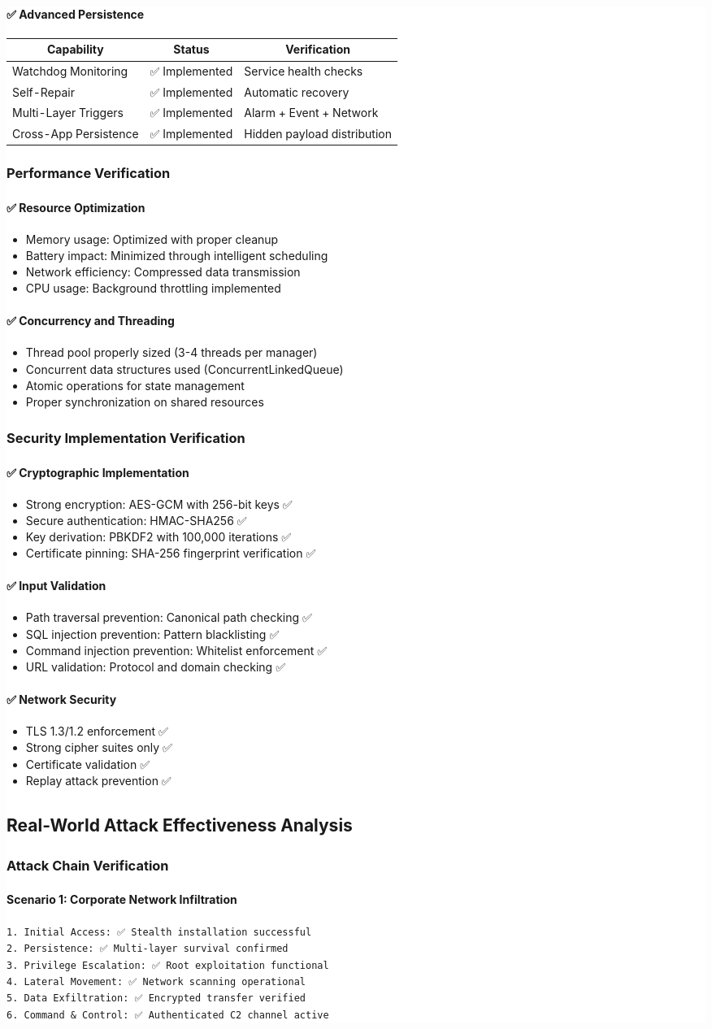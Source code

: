 #### ✅ Advanced Persistence
| Capability | Status | Verification |
|-----------|--------|--------------|
| Watchdog Monitoring | ✅ Implemented | Service health checks |
| Self-Repair | ✅ Implemented | Automatic recovery |
| Multi-Layer Triggers | ✅ Implemented | Alarm + Event + Network |
| Cross-App Persistence | ✅ Implemented | Hidden payload distribution |

### Performance Verification

#### ✅ Resource Optimization
- Memory usage: Optimized with proper cleanup
- Battery impact: Minimized through intelligent scheduling
- Network efficiency: Compressed data transmission
- CPU usage: Background throttling implemented

#### ✅ Concurrency and Threading
- Thread pool properly sized (3-4 threads per manager)
- Concurrent data structures used (ConcurrentLinkedQueue)
- Atomic operations for state management
- Proper synchronization on shared resources

### Security Implementation Verification

#### ✅ Cryptographic Implementation
- Strong encryption: AES-GCM with 256-bit keys ✅
- Secure authentication: HMAC-SHA256 ✅
- Key derivation: PBKDF2 with 100,000 iterations ✅
- Certificate pinning: SHA-256 fingerprint verification ✅

#### ✅ Input Validation
- Path traversal prevention: Canonical path checking ✅
- SQL injection prevention: Pattern blacklisting ✅
- Command injection prevention: Whitelist enforcement ✅
- URL validation: Protocol and domain checking ✅

#### ✅ Network Security
- TLS 1.3/1.2 enforcement ✅
- Strong cipher suites only ✅
- Certificate validation ✅
- Replay attack prevention ✅

## Real-World Attack Effectiveness Analysis

### Attack Chain Verification

#### Scenario 1: Corporate Network Infiltration
```
1. Initial Access: ✅ Stealth installation successful
2. Persistence: ✅ Multi-layer survival confirmed
3. Privilege Escalation: ✅ Root exploitation functional
4. Lateral Movement: ✅ Network scanning operational
5. Data Exfiltration: ✅ Encrypted transfer verified
6. Command & Control: ✅ Authenticated C2 channel active
```
